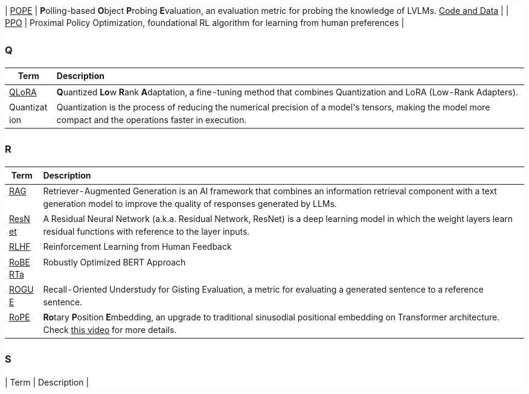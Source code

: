 | [POPE](https://arxiv.org/abs/2305.10355)                                     | **P**olling-based **O**bject **P**robing **E**valuation, an evaluation metric for probing the knowledge of LVLMs. [Code and Data](https://github.com/RUCAIBox/POPE)                                                                                                                                       |
| [PPO](https://arxiv.org/abs/1707.06347)                                      | Proximal Policy Optimization, foundational RL algorithm for learning from human preferences                                                                                                                                                                                                               |

### Q
| Term                                                                         | Description                                                                                                                                                                                                                                                                                               |
| ---------------------------------------------------------------------------- | :-------------------------------------------------------------------------------------------------------------------------------------------------------------------------------------------------------------------------------------------------------------------------------------------------------- |
| [QLoRA](https://arxiv.org/abs/2305.14314)                                    | **Q**uantized **Lo**w **R**ank **A**daptation, a fine-tuning method that combines Quantization and LoRA (Low-Rank Adapters).                                                                                                                                                                                 |
| Quantization                                                                 | Quantization is the process of reducing the numerical precision of a model's tensors, making the model more compact and the operations faster in execution.                                                                                                                                               |

### R
| Term                                                                         | Description                                                                                                                                                                                                                                                                                               |
| ---------------------------------------------------------------------------- | :-------------------------------------------------------------------------------------------------------------------------------------------------------------------------------------------------------------------------------------------------------------------------------------------------------- |
| [RAG](https://arxiv.org/abs/2005.11401)                                      | Retriever-Augmented Generation is an AI framework that combines an information retrieval component with a text generation model to improve the quality of responses generated by LLMs.                                                                                                                    |
| [ResNet](https://arxiv.org/abs/1512.03385)                                   | A Residual Neural Network (a.k.a. Residual Network, ResNet) is a deep learning model in which the weight layers learn residual functions with reference to the layer inputs.                                                                                                                              |
| [RLHF](https://arxiv.org/abs/2305.18438)                                     | Reinforcement Learning from Human Feedback                                                                                                                                                                                                                                                                |
| [RoBERTa](https://arxiv.org/abs/1907.11692)                                  | Robustly Optimized BERT Approach                                                                                                                                                                                                                                                                          |
| [ROGUE](https://arxiv.org/abs/1803.01937)                                    | Recall-Oriented Understudy for Gisting Evaluation, a metric for evaluating a generated sentence to a reference sentence.                                                                                                                                                                                  |
| [RoPE](https://arxiv.org/abs/2104.09864)                                     | **Ro**tary **P**osition **E**mbedding, an upgrade to traditional sinusodial positional embedding on Transformer architecture. Check [this video](https://www.youtube.com/watch?v=o29P0Kpobz0) for more details.                                                                                           |

### S
| Term                                                                         | Description                                                                                                                                                                                                                                                                                               |